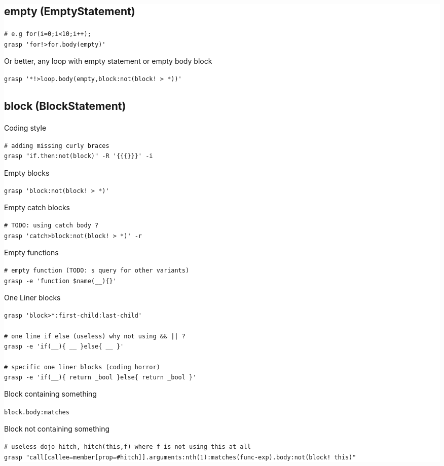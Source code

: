## empty (EmptyStatement)

	# e.g for(i=0;i<10;i++);
	grasp 'for!>for.body(empty)'
	
Or better, any loop with empty statement or empty body block

	grasp '*!>loop.body(empty,block:not(block! > *))'

## block (BlockStatement)


Coding style

	# adding missing curly braces
	grasp "if.then:not(block)" -R '{{{}}}' -i 

Empty blocks

	grasp 'block:not(block! > *)'

Empty catch blocks

	# TODO: using catch body ?
	grasp 'catch>block:not(block! > *)' -r 

Empty functions

	# empty function (TODO: s query for other variants)	
	grasp -e 'function $name(__){}' 

One Liner blocks
	
	grasp 'block>*:first-child:last-child'

	# one line if else (useless) why not using && || ?
	grasp -e 'if(__){ __ }else{ __ }'

	# specific one liner blocks (coding horror)
	grasp -e 'if(__){ return _bool }else{ return _bool }'


Block containing something

	block.body:matches

Block not containing something

	# useless dojo hitch, hitch(this,f) where f is not using this at all
	grasp "call[callee=member[prop=#hitch]].arguments:nth(1):matches(func-exp).body:not(block! this)" 


[DOH]: https://dojotoolkit.org/reference-guide/1.9/util/doh.html
[AMD]: https://en.wikipedia.org/wiki/Asynchronous_module_definition